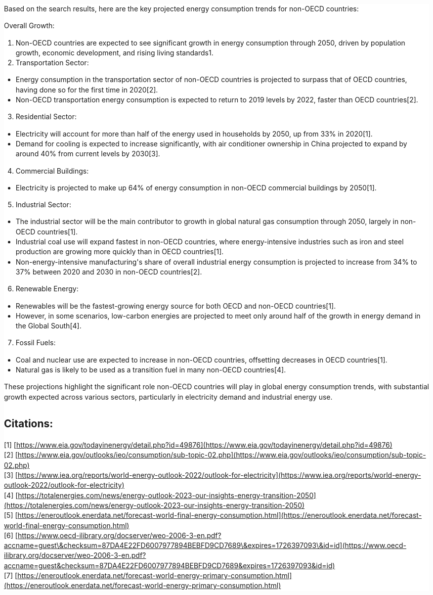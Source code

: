 Based on the search results, here are the key projected energy consumption trends for non-OECD countries:

Overall Growth:

1. Non-OECD countries are expected to see significant growth in energy consumption through 2050, driven by population growth, economic development, and rising living standards1.  
2. Transportation Sector:  
* Energy consumption in the transportation sector of non-OECD countries is projected to surpass that of OECD countries, having done so for the first time in 2020\[2\].  
* Non-OECD transportation energy consumption is expected to return to 2019 levels by 2022, faster than OECD countries\[2\].  
3. Residential Sector:  
* Electricity will account for more than half of the energy used in households by 2050, up from 33% in 2020\[1\].  
* Demand for cooling is expected to increase significantly, with air conditioner ownership in China projected to expand by around 40% from current levels by 2030\[3\].  
4. Commercial Buildings:  
* Electricity is projected to make up 64% of energy consumption in non-OECD commercial buildings by 2050\[1\].  
5. Industrial Sector:  
* The industrial sector will be the main contributor to growth in global natural gas consumption through 2050, largely in non-OECD countries\[1\].  
* Industrial coal use will expand fastest in non-OECD countries, where energy-intensive industries such as iron and steel production are growing more quickly than in OECD countries\[1\].  
* Non-energy-intensive manufacturing's share of overall industrial energy consumption is projected to increase from 34% to 37% between 2020 and 2030 in non-OECD countries\[2\].  
6. Renewable Energy:  
* Renewables will be the fastest-growing energy source for both OECD and non-OECD countries\[1\].  
* However, in some scenarios, low-carbon energies are projected to meet only around half of the growth in energy demand in the Global South\[4\].  
7. Fossil Fuels:  
* Coal and nuclear use are expected to increase in non-OECD countries, offsetting decreases in OECD countries\[1\].  
* Natural gas is likely to be used as a transition fuel in many non-OECD countries\[4\].

These projections highlight the significant role non-OECD countries will play in global energy consumption trends, with substantial growth expected across various sectors, particularly in electricity demand and industrial energy use.

## **Citations:** 

\[1\] [https://www.eia.gov/todayinenergy/detail.php?id=49876](https://www.eia.gov/todayinenergy/detail.php?id=49876)  
\[2\] [https://www.eia.gov/outlooks/ieo/consumption/sub-topic-02.php](https://www.eia.gov/outlooks/ieo/consumption/sub-topic-02.php)  
\[3\] [https://www.iea.org/reports/world-energy-outlook-2022/outlook-for-electricity](https://www.iea.org/reports/world-energy-outlook-2022/outlook-for-electricity)  
\[4\] [https://totalenergies.com/news/energy-outlook-2023-our-insights-energy-transition-2050](https://totalenergies.com/news/energy-outlook-2023-our-insights-energy-transition-2050)  
\[5\] [https://eneroutlook.enerdata.net/forecast-world-final-energy-consumption.html](https://eneroutlook.enerdata.net/forecast-world-final-energy-consumption.html)  
\[6\] [https://www.oecd-ilibrary.org/docserver/weo-2006-3-en.pdf?accname=guest\&checksum=87DA4E22FD6007977894BEBFD9CD7689\&expires=1726397093\&id=id](https://www.oecd-ilibrary.org/docserver/weo-2006-3-en.pdf?accname=guest&checksum=87DA4E22FD6007977894BEBFD9CD7689&expires=1726397093&id=id)  
\[7\] [https://eneroutlook.enerdata.net/forecast-world-energy-primary-consumption.html](https://eneroutlook.enerdata.net/forecast-world-energy-primary-consumption.html)
